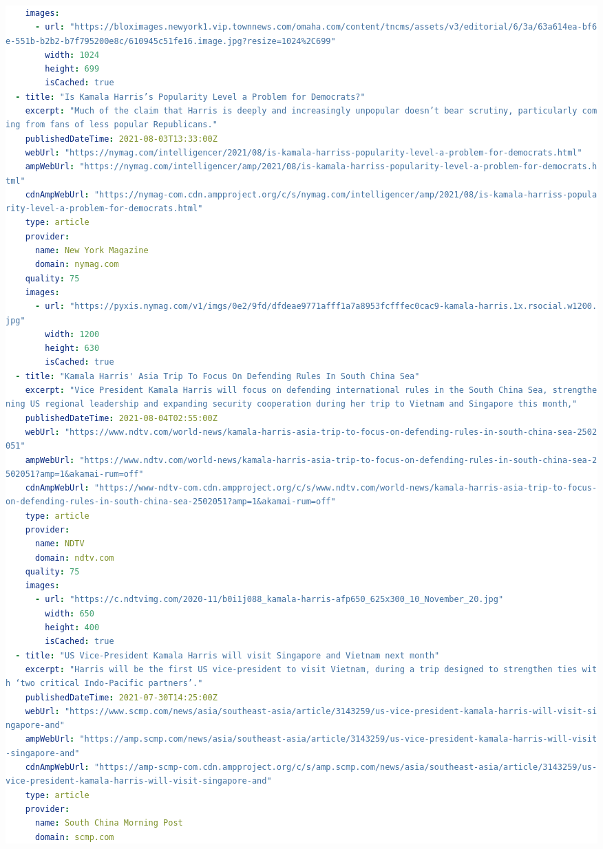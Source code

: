 ```yaml
    images:
      - url: "https://bloximages.newyork1.vip.townnews.com/omaha.com/content/tncms/assets/v3/editorial/6/3a/63a614ea-bf6e-551b-b2b2-b7f795200e8c/610945c51fe16.image.jpg?resize=1024%2C699"
        width: 1024
        height: 699
        isCached: true
  - title: "Is Kamala Harris’s Popularity Level a Problem for Democrats?"
    excerpt: "Much of the claim that Harris is deeply and increasingly unpopular doesn’t bear scrutiny, particularly coming from fans of less popular Republicans."
    publishedDateTime: 2021-08-03T13:33:00Z
    webUrl: "https://nymag.com/intelligencer/2021/08/is-kamala-harriss-popularity-level-a-problem-for-democrats.html"
    ampWebUrl: "https://nymag.com/intelligencer/amp/2021/08/is-kamala-harriss-popularity-level-a-problem-for-democrats.html"
    cdnAmpWebUrl: "https://nymag-com.cdn.ampproject.org/c/s/nymag.com/intelligencer/amp/2021/08/is-kamala-harriss-popularity-level-a-problem-for-democrats.html"
    type: article
    provider:
      name: New York Magazine
      domain: nymag.com
    quality: 75
    images:
      - url: "https://pyxis.nymag.com/v1/imgs/0e2/9fd/dfdeae9771afff1a7a8953fcfffec0cac9-kamala-harris.1x.rsocial.w1200.jpg"
        width: 1200
        height: 630
        isCached: true
  - title: "Kamala Harris' Asia Trip To Focus On Defending Rules In South China Sea"
    excerpt: "Vice President Kamala Harris will focus on defending international rules in the South China Sea, strengthening US regional leadership and expanding security cooperation during her trip to Vietnam and Singapore this month,"
    publishedDateTime: 2021-08-04T02:55:00Z
    webUrl: "https://www.ndtv.com/world-news/kamala-harris-asia-trip-to-focus-on-defending-rules-in-south-china-sea-2502051"
    ampWebUrl: "https://www.ndtv.com/world-news/kamala-harris-asia-trip-to-focus-on-defending-rules-in-south-china-sea-2502051?amp=1&akamai-rum=off"
    cdnAmpWebUrl: "https://www-ndtv-com.cdn.ampproject.org/c/s/www.ndtv.com/world-news/kamala-harris-asia-trip-to-focus-on-defending-rules-in-south-china-sea-2502051?amp=1&akamai-rum=off"
    type: article
    provider:
      name: NDTV
      domain: ndtv.com
    quality: 75
    images:
      - url: "https://c.ndtvimg.com/2020-11/b0i1j088_kamala-harris-afp650_625x300_10_November_20.jpg"
        width: 650
        height: 400
        isCached: true
  - title: "US Vice-President Kamala Harris will visit Singapore and Vietnam next month"
    excerpt: "Harris will be the first US vice-president to visit Vietnam, during a trip designed to strengthen ties with ‘two critical Indo-Pacific partners’."
    publishedDateTime: 2021-07-30T14:25:00Z
    webUrl: "https://www.scmp.com/news/asia/southeast-asia/article/3143259/us-vice-president-kamala-harris-will-visit-singapore-and"
    ampWebUrl: "https://amp.scmp.com/news/asia/southeast-asia/article/3143259/us-vice-president-kamala-harris-will-visit-singapore-and"
    cdnAmpWebUrl: "https://amp-scmp-com.cdn.ampproject.org/c/s/amp.scmp.com/news/asia/southeast-asia/article/3143259/us-vice-president-kamala-harris-will-visit-singapore-and"
    type: article
    provider:
      name: South China Morning Post
      domain: scmp.com
```